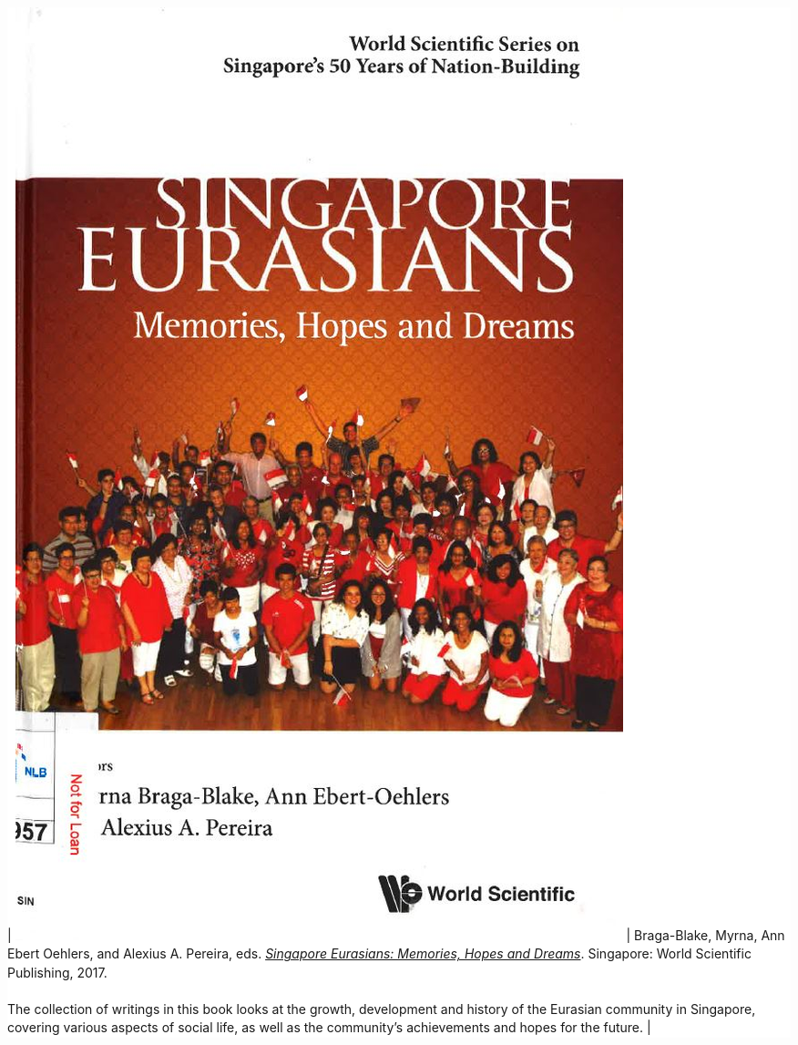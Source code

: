 | ![](/images/arts/visualarts/Art%20X%20Stacks/singaporeeurasians.jpg) | Braga-Blake, Myrna, Ann Ebert Oehlers, and Alexius A. Pereira, eds. [*Singapore Eurasians: Memories, Hopes and Dreams*](https://eservice.nlb.gov.sg/item_holding.aspx?id=202743122). Singapore: World Scientific Publishing, 2017. <br><br>The collection of writings in this book looks at the growth, development and history of the Eurasian community in Singapore, covering various aspects of social life, as well as the community’s achievements and hopes for the future.  |